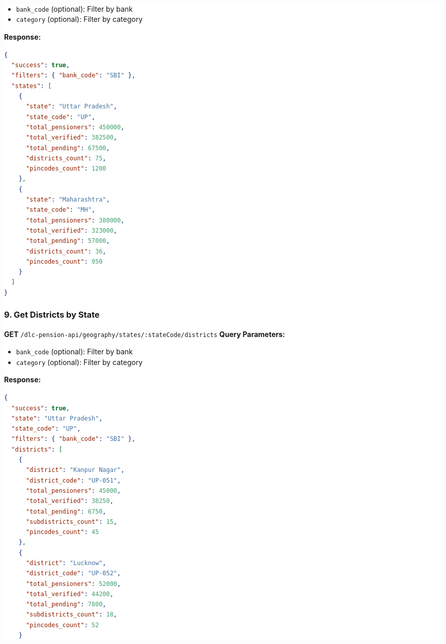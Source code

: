 - `bank_code` (optional): Filter by bank
- `category` (optional): Filter by category

**Response:**

```json
{
  "success": true,
  "filters": { "bank_code": "SBI" },
  "states": [
    {
      "state": "Uttar Pradesh",
      "state_code": "UP",
      "total_pensioners": 450000,
      "total_verified": 382500,
      "total_pending": 67500,
      "districts_count": 75,
      "pincodes_count": 1200
    },
    {
      "state": "Maharashtra",
      "state_code": "MH",
      "total_pensioners": 380000,
      "total_verified": 323000,
      "total_pending": 57000,
      "districts_count": 36,
      "pincodes_count": 950
    }
  ]
}
```

### 9. Get Districts by State

**GET** `/dlc-pension-api/geography/states/:stateCode/districts`
**Query Parameters:**

- `bank_code` (optional): Filter by bank
- `category` (optional): Filter by category

**Response:**

```json
{
  "success": true,
  "state": "Uttar Pradesh",
  "state_code": "UP",
  "filters": { "bank_code": "SBI" },
  "districts": [
    {
      "district": "Kanpur Nagar",
      "district_code": "UP-051",
      "total_pensioners": 45000,
      "total_verified": 38250,
      "total_pending": 6750,
      "subdistricts_count": 15,
      "pincodes_count": 45
    },
    {
      "district": "Lucknow",
      "district_code": "UP-052",
      "total_pensioners": 52000,
      "total_verified": 44200,
      "total_pending": 7800,
      "subdistricts_count": 18,
      "pincodes_count": 52
    }
```